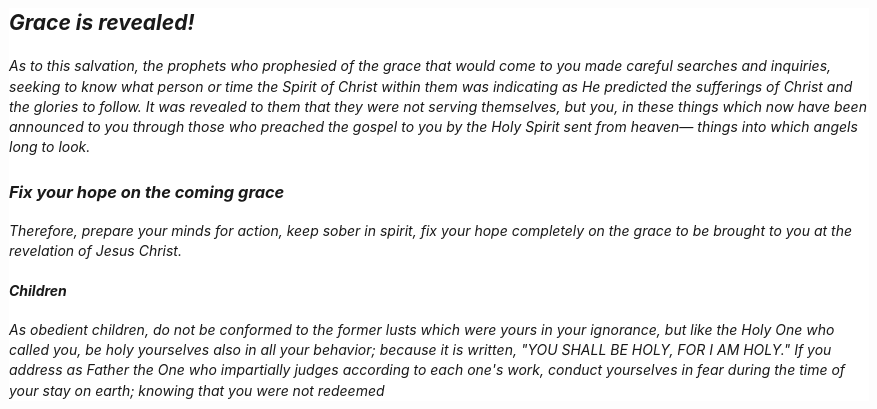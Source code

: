 ## *Grace is revealed!*

*As to this salvation,* 
*the prophets* 
	*who prophesied* 
		*of the grace* 
		*that would come to you* 
	*made careful searches and inquiries,* 
	*seeking to know* 
		*what person* 
		*or time* 
		*the Spirit of Christ* 
			*within them* 
			*was indicating* 
			*as He predicted* 
				*the sufferings of Christ* 
				*and the glories to follow.* 
		*It was revealed to them* 
			*that they were not serving themselves,* 
			*but you,* 
				*in these things* 
				*which now have been announced to you* 
				*through those* 
					*who preached the gospel to you* 
					*by the Holy Spirit* 
					*sent from heaven—*
					*things into which angels long to look.* 

### *Fix your hope on the coming grace*

*Therefore,* 
	*prepare your minds* 
		*for action,* 
			*keep sober in spirit,* 
			*fix your hope completely* 
				*on the grace* 
					*to be brought* 
						*to you* 
						*at the revelation of Jesus Christ.* 

#### *Children*

*As obedient children,* 
	*do not be conformed* 
	*to the former lusts* 
		*which were yours in your ignorance,* 
	*but like the Holy One* 
	*who called you,* 
		*be holy yourselves also* 
		*in all your behavior;* 
			*because it is written,* 
			*"YOU SHALL BE HOLY,* 
			*FOR I AM HOLY."* 
*If you address as Father* 
	*the One* 
		*who impartially judges* 
		*according to* 
		*each one's work,* 
	*conduct yourselves* 
		*in fear* 
			*during the time* 
			*of your stay* 
			*on earth;* 
				*knowing that you were not redeemed* 
